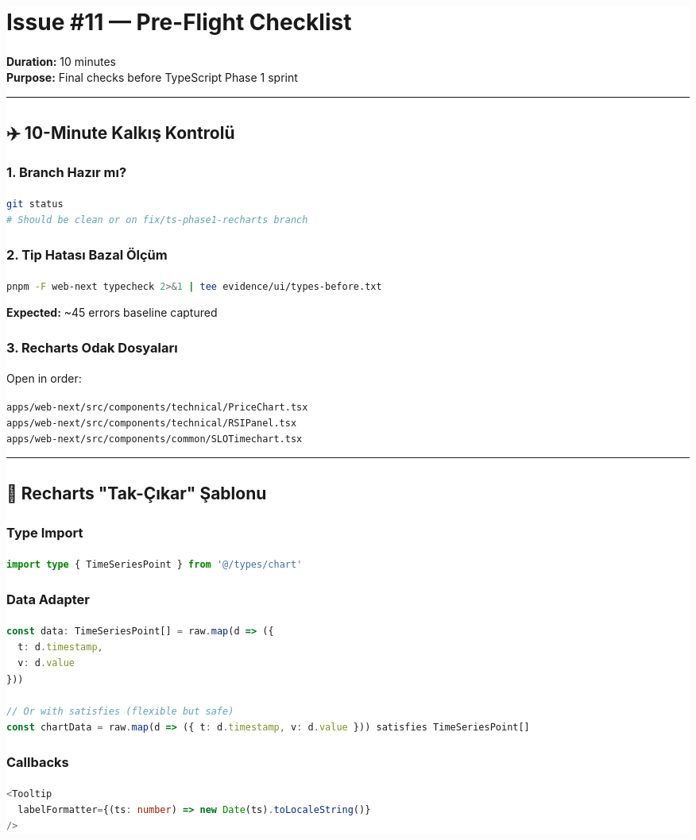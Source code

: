 # Issue #11 — Pre-Flight Checklist

**Duration:** 10 minutes  
**Purpose:** Final checks before TypeScript Phase 1 sprint

---

## ✈️ 10-Minute Kalkış Kontrolü

### 1. Branch Hazır mı?
```bash
git status
# Should be clean or on fix/ts-phase1-recharts branch
```

### 2. Tip Hatası Bazal Ölçüm
```bash
pnpm -F web-next typecheck 2>&1 | tee evidence/ui/types-before.txt
```

**Expected:** ~45 errors baseline captured

### 3. Recharts Odak Dosyaları
Open in order:
```
apps/web-next/src/components/technical/PriceChart.tsx
apps/web-next/src/components/technical/RSIPanel.tsx
apps/web-next/src/components/common/SLOTimechart.tsx
```

---

## 🔧 Recharts "Tak-Çıkar" Şablonu

### Type Import
```typescript
import type { TimeSeriesPoint } from '@/types/chart'
```

### Data Adapter
```typescript
const data: TimeSeriesPoint[] = raw.map(d => ({
  t: d.timestamp,
  v: d.value
}))

// Or with satisfies (flexible but safe)
const chartData = raw.map(d => ({ t: d.timestamp, v: d.value })) satisfies TimeSeriesPoint[]
```

### Callbacks
```typescript
<Tooltip 
  labelFormatter={(ts: number) => new Date(ts).toLocaleString()} 
/>
```
